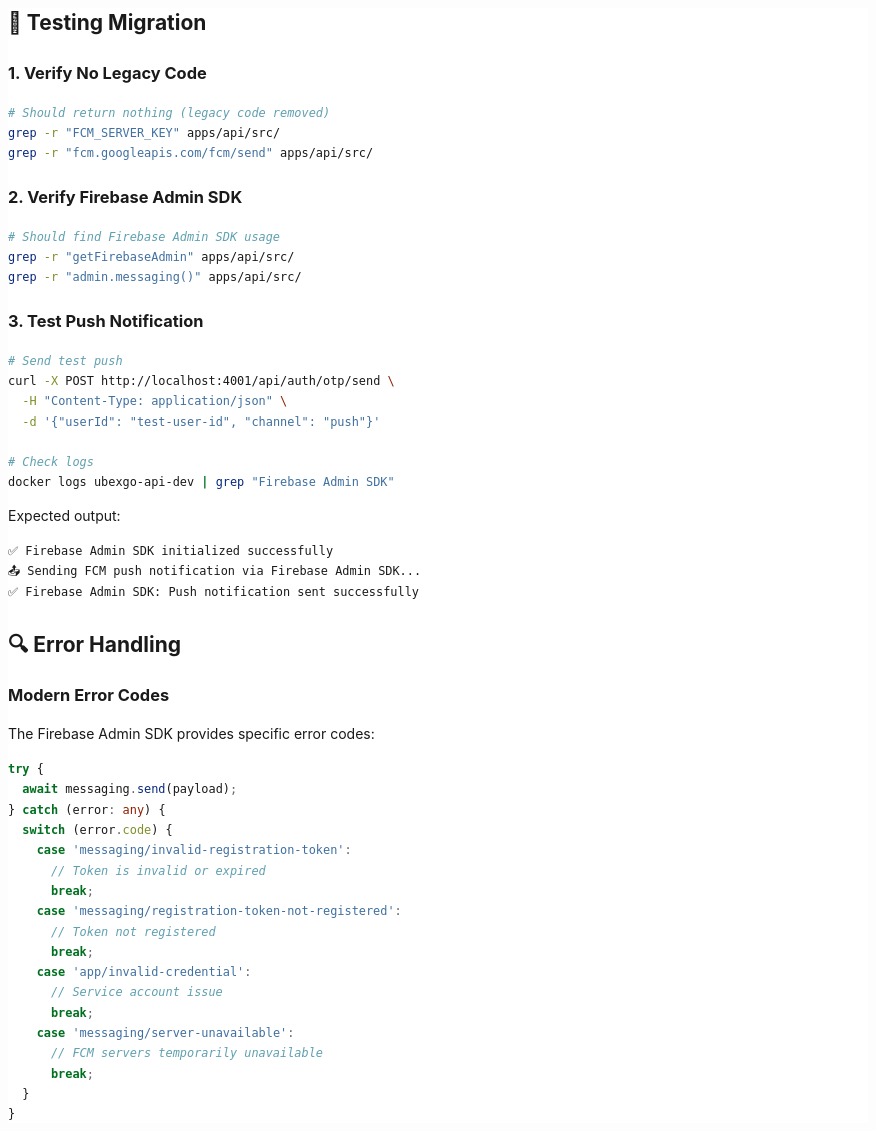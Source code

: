 ## 🧪 Testing Migration

### 1. Verify No Legacy Code

```bash
# Should return nothing (legacy code removed)
grep -r "FCM_SERVER_KEY" apps/api/src/
grep -r "fcm.googleapis.com/fcm/send" apps/api/src/
```

### 2. Verify Firebase Admin SDK

```bash
# Should find Firebase Admin SDK usage
grep -r "getFirebaseAdmin" apps/api/src/
grep -r "admin.messaging()" apps/api/src/
```

### 3. Test Push Notification

```bash
# Send test push
curl -X POST http://localhost:4001/api/auth/otp/send \
  -H "Content-Type: application/json" \
  -d '{"userId": "test-user-id", "channel": "push"}'

# Check logs
docker logs ubexgo-api-dev | grep "Firebase Admin SDK"
```

Expected output:
```
✅ Firebase Admin SDK initialized successfully
📤 Sending FCM push notification via Firebase Admin SDK...
✅ Firebase Admin SDK: Push notification sent successfully
```

## 🔍 Error Handling

### Modern Error Codes

The Firebase Admin SDK provides specific error codes:

```typescript
try {
  await messaging.send(payload);
} catch (error: any) {
  switch (error.code) {
    case 'messaging/invalid-registration-token':
      // Token is invalid or expired
      break;
    case 'messaging/registration-token-not-registered':
      // Token not registered
      break;
    case 'app/invalid-credential':
      // Service account issue
      break;
    case 'messaging/server-unavailable':
      // FCM servers temporarily unavailable
      break;
  }
}
```
